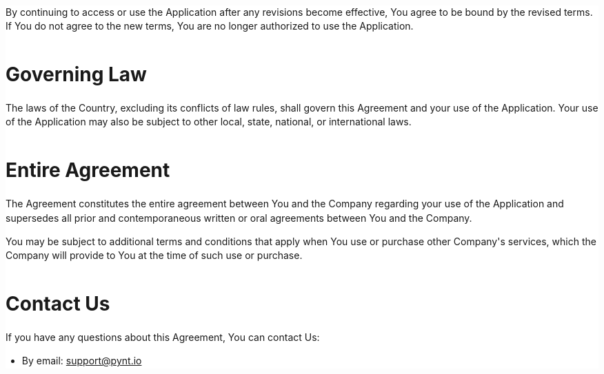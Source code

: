 By continuing to access or use the Application after any revisions become
effective, You agree to be bound by the revised terms. If You do not agree to
the new terms, You are no longer authorized to use the Application.

Governing Law  
=============

The laws of the Country, excluding its conflicts of law rules, shall govern
this Agreement and your use of the Application. Your use of the Application
may also be subject to other local, state, national, or international laws.

Entire Agreement  
================

The Agreement constitutes the entire agreement between You and the Company
regarding your use of the Application and supersedes all prior and
contemporaneous written or oral agreements between You and the Company.

You may be subject to additional terms and conditions that apply when You use
or purchase other Company's services, which the Company will provide to You at
the time of such use or purchase.

Contact Us  
==========

If you have any questions about this Agreement, You can contact Us:

  * By email: support@pynt.io
